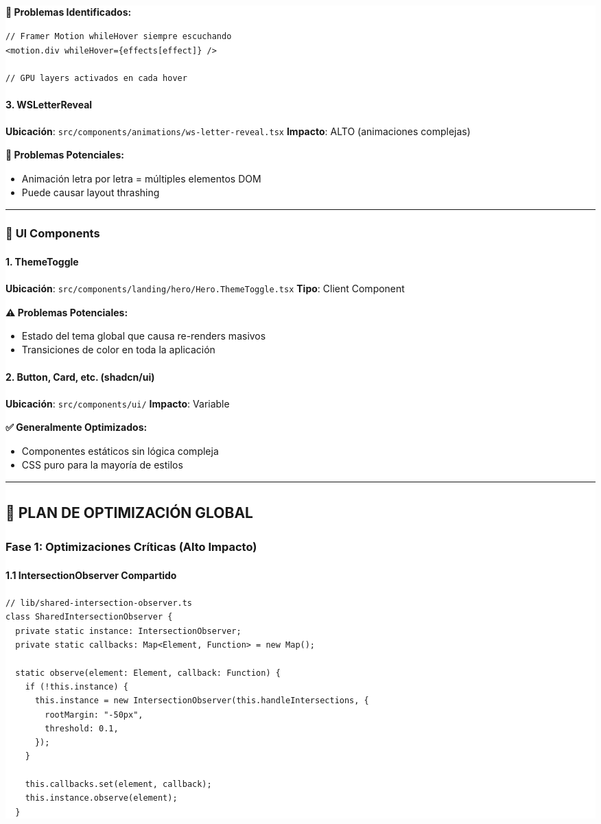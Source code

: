 **🚨 Problemas Identificados:**

```tsx
// Framer Motion whileHover siempre escuchando
<motion.div whileHover={effects[effect]} />

// GPU layers activados en cada hover
```

#### 3. **WSLetterReveal**

**Ubicación**: `src/components/animations/ws-letter-reveal.tsx`
**Impacto**: ALTO (animaciones complejas)

**🚨 Problemas Potenciales:**

- Animación letra por letra = múltiples elementos DOM
- Puede causar layout thrashing

---

### 🎨 **UI Components**

#### 1. **ThemeToggle**

**Ubicación**: `src/components/landing/hero/Hero.ThemeToggle.tsx`
**Tipo**: Client Component

**⚠️ Problemas Potenciales:**

- Estado del tema global que causa re-renders masivos
- Transiciones de color en toda la aplicación

#### 2. **Button, Card, etc. (shadcn/ui)**

**Ubicación**: `src/components/ui/`
**Impacto**: Variable

**✅ Generalmente Optimizados:**

- Componentes estáticos sin lógica compleja
- CSS puro para la mayoría de estilos

---

## 🚀 **PLAN DE OPTIMIZACIÓN GLOBAL**

### **Fase 1: Optimizaciones Críticas (Alto Impacto)**

#### 1.1 **IntersectionObserver Compartido**

```tsx
// lib/shared-intersection-observer.ts
class SharedIntersectionObserver {
  private static instance: IntersectionObserver;
  private static callbacks: Map<Element, Function> = new Map();

  static observe(element: Element, callback: Function) {
    if (!this.instance) {
      this.instance = new IntersectionObserver(this.handleIntersections, {
        rootMargin: "-50px",
        threshold: 0.1,
      });
    }

    this.callbacks.set(element, callback);
    this.instance.observe(element);
  }

```